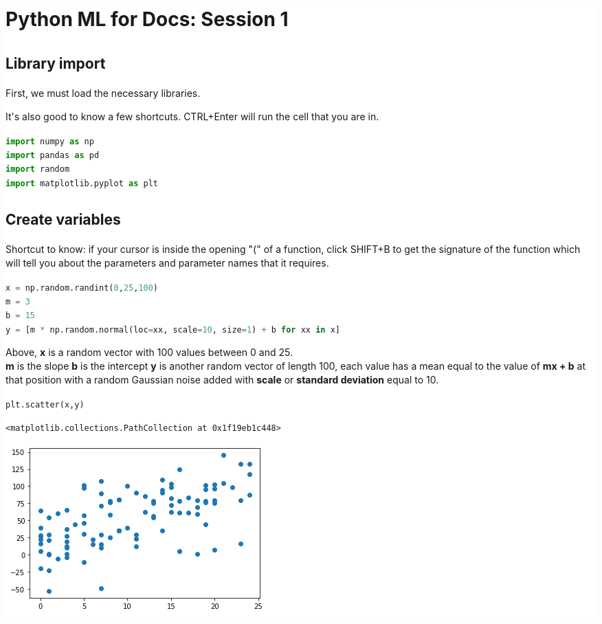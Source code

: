  # Python ML for Docs: Session 1
 ## Library import
 
 First, we must load the necessary libraries. 
 
 It's also good to know a few shortcuts.  CTRL+Enter will run the cell that you are in.  
    



```python
import numpy as np
import pandas as pd
import random
import matplotlib.pyplot as plt
```

## Create variables

Shortcut to know: if your cursor is inside the opening "(" of a function, click SHIFT+B to get the signature of the function which will tell you about the parameters and parameter names that it requires.


```python
x = np.random.randint(0,25,100)
m = 3
b = 15
y = [m * np.random.normal(loc=xx, scale=10, size=1) + b for xx in x]
```

Above, **x** is a random vector with 100 values between 0 and 25.  
**m** is the slope
**b** is the intercept
**y** is another random vector of length 100, each value has a mean equal to the value of **mx + b** at that position with a random Gaussian noise added with **scale** or **standard deviation** equal to 10.


```python
plt.scatter(x,y)
```




    <matplotlib.collections.PathCollection at 0x1f19eb1c448>




    
![png](README_files/README_5_1.png)
    